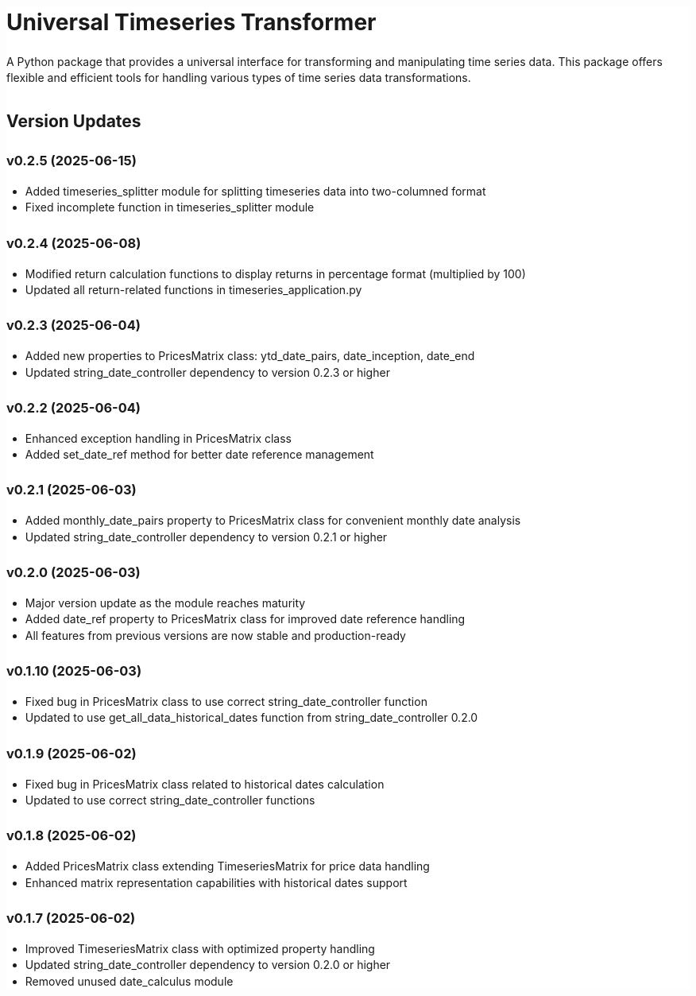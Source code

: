 # Universal Timeseries Transformer

A Python package that provides a universal interface for transforming and manipulating time series data. This package offers flexible and efficient tools for handling various types of time series data transformations.

## Version Updates

### v0.2.5 (2025-06-15)
- Added timeseries_splitter module for splitting timeseries data into two-columned format
- Fixed incomplete function in timeseries_splitter module

### v0.2.4 (2025-06-08)
- Modified return calculation functions to display returns in percentage format (multiplied by 100)
- Updated all return-related functions in timeseries_application.py

### v0.2.3 (2025-06-04)
- Added new properties to PricesMatrix class: ytd_date_pairs, date_inception, date_end
- Updated string_date_controller dependency to version 0.2.3 or higher

### v0.2.2 (2025-06-04)
- Enhanced exception handling in PricesMatrix class
- Added set_date_ref method for better date reference management

### v0.2.1 (2025-06-03)
- Added monthly_date_pairs property to PricesMatrix class for convenient monthly date analysis
- Updated string_date_controller dependency to version 0.2.1 or higher

### v0.2.0 (2025-06-03)
- Major version update as the module reaches maturity
- Added date_ref property to PricesMatrix class for improved date reference handling
- All features from previous versions are now stable and production-ready

### v0.1.10 (2025-06-03)
- Fixed bug in PricesMatrix class to use correct string_date_controller function
- Updated to use get_all_data_historical_dates function from string_date_controller 0.2.0

### v0.1.9 (2025-06-02)
- Fixed bug in PricesMatrix class related to historical dates calculation
- Updated to use correct string_date_controller functions

### v0.1.8 (2025-06-02)
- Added PricesMatrix class extending TimeseriesMatrix for price data handling
- Enhanced matrix representation capabilities with historical dates support

### v0.1.7 (2025-06-02)
- Improved TimeseriesMatrix class with optimized property handling
- Updated string_date_controller dependency to version 0.2.0 or higher
- Removed unused date_calculus module
